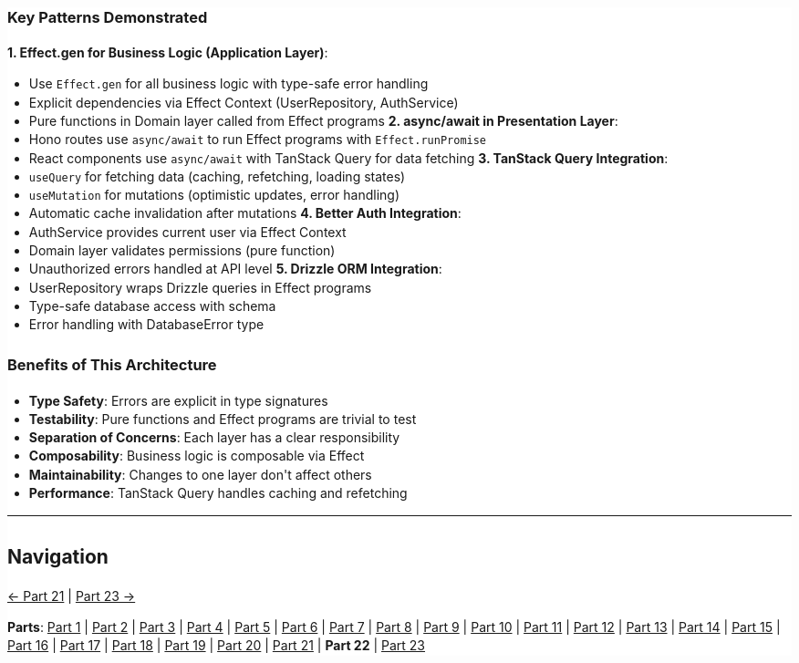 ### Key Patterns Demonstrated

**1. Effect.gen for Business Logic (Application Layer)**:

- Use `Effect.gen` for all business logic with type-safe error handling
- Explicit dependencies via Effect Context (UserRepository, AuthService)
- Pure functions in Domain layer called from Effect programs
  **2. async/await in Presentation Layer**:
- Hono routes use `async/await` to run Effect programs with `Effect.runPromise`
- React components use `async/await` with TanStack Query for data fetching
  **3. TanStack Query Integration**:
- `useQuery` for fetching data (caching, refetching, loading states)
- `useMutation` for mutations (optimistic updates, error handling)
- Automatic cache invalidation after mutations
  **4. Better Auth Integration**:
- AuthService provides current user via Effect Context
- Domain layer validates permissions (pure function)
- Unauthorized errors handled at API level
  **5. Drizzle ORM Integration**:
- UserRepository wraps Drizzle queries in Effect programs
- Type-safe database access with schema
- Error handling with DatabaseError type

### Benefits of This Architecture

- **Type Safety**: Errors are explicit in type signatures
- **Testability**: Pure functions and Effect programs are trivial to test
- **Separation of Concerns**: Each layer has a clear responsibility
- **Composability**: Business logic is composable via Effect
- **Maintainability**: Changes to one layer don't affect others
- **Performance**: TanStack Query handles caching and refetching

---

## Navigation

[← Part 21](./21-when-to-use-tanstack-table.md) | [Part 23 →](./23-references.md)

**Parts**: [Part 1](./01-start.md) | [Part 2](./02-overview.md) | [Part 3](./03-why-tanstack-table-for-omnera.md) | [Part 4](./04-core-concepts.md) | [Part 5](./05-installation.md) | [Part 6](./06-basic-table-setup.md) | [Part 7](./07-column-definitions.md) | [Part 8](./08-sorting.md) | [Part 9](./09-filtering.md) | [Part 10](./10-pagination.md) | [Part 11](./11-row-selection.md) | [Part 12](./12-column-visibility.md) | [Part 13](./13-integration-with-tanstack-query.md) | [Part 14](./14-integration-with-effectts.md) | [Part 15](./15-styling-with-tailwind-css.md) | [Part 16](./16-reusable-data-table-component-shadcnui-pattern.md) | [Part 17](./17-performance-optimization.md) | [Part 18](./18-testing.md) | [Part 19](./19-best-practices.md) | [Part 20](./20-common-pitfalls.md) | [Part 21](./21-when-to-use-tanstack-table.md) | **Part 22** | [Part 23](./23-references.md)
